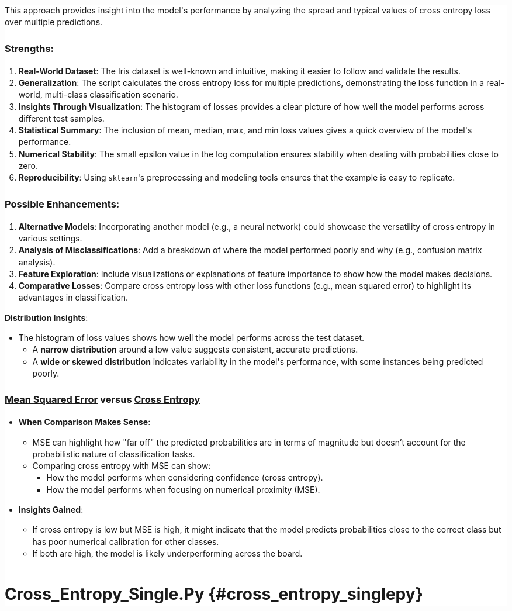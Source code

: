 This approach provides insight into the model's performance by analyzing the spread and typical values of cross entropy loss over multiple predictions.

### Strengths:

1. **Real-World Dataset**: The Iris dataset is well-known and intuitive, making it easier to follow and validate the results.
2. **Generalization**: The script calculates the cross entropy loss for multiple predictions, demonstrating the loss function in a real-world, multi-class classification scenario.
3. **Insights Through Visualization**: The histogram of losses provides a clear picture of how well the model performs across different test samples.
4. **Statistical Summary**: The inclusion of mean, median, max, and min loss values gives a quick overview of the model's performance.
5. **Numerical Stability**: The small epsilon value in the log computation ensures stability when dealing with probabilities close to zero.
6. **Reproducibility**: Using `sklearn`'s preprocessing and modeling tools ensures that the example is easy to replicate.

### Possible Enhancements:

1. **Alternative Models**: Incorporating another model (e.g., a neural network) could showcase the versatility of cross entropy in various settings.
2. **Analysis of Misclassifications**: Add a breakdown of where the model performed poorly and why (e.g., confusion matrix analysis).
3. **Feature Exploration**: Include visualizations or explanations of feature importance to show how the model makes decisions.
4. **Comparative Losses**: Compare cross entropy loss with other loss functions (e.g., mean squared error) to highlight its advantages in classification.

**Distribution Insights**:

- The histogram of loss values shows how well the model performs across the test dataset.
    - A **narrow distribution** around a low value suggests consistent, accurate predictions.
    - A **wide or skewed distribution** indicates variability in the model's performance, with some instances being predicted poorly.

### [Mean Squared Error](#mean-squared-error) versus [Cross Entropy](#cross-entropy)

- **When Comparison Makes Sense**:
    - MSE can highlight how "far off" the predicted probabilities are in terms of magnitude but doesn’t account for the probabilistic nature of classification tasks.
    - Comparing cross entropy with MSE can show:
        - How the model performs when considering confidence (cross entropy).
        - How the model performs when focusing on numerical proximity (MSE).
        
- **Insights Gained**:
    - If cross entropy is low but MSE is high, it might indicate that the model predicts probabilities close to the correct class but has poor numerical calibration for other classes.
    - If both are high, the model is likely underperforming across the board.


# Cross_Entropy_Single.Py {#cross_entropy_singlepy}
